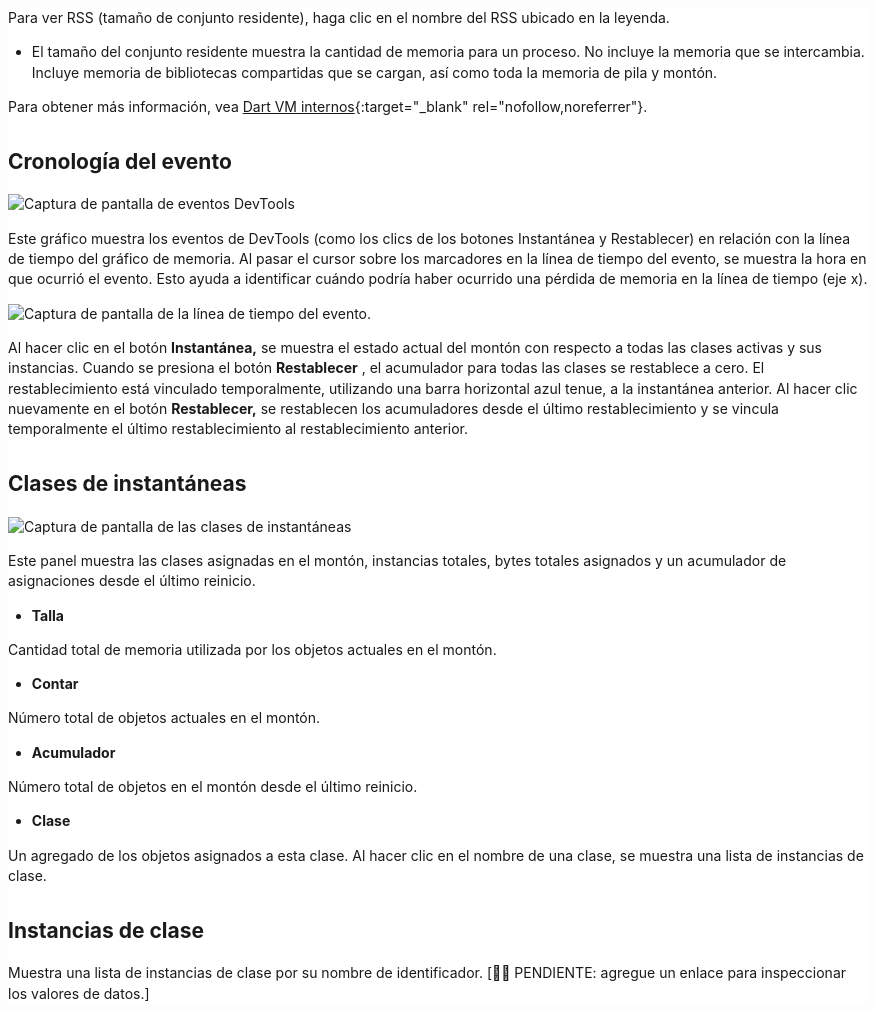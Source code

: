 Para ver RSS (tamaño de conjunto residente), haga clic en el nombre del RSS ubicado en la leyenda.
    
- El tamaño del conjunto residente muestra la cantidad de memoria para un proceso. No incluye la memoria que se intercambia. Incluye memoria de bibliotecas compartidas que se cargan, así como toda la memoria de pila y montón.
    
Para obtener más información, vea [Dart VM internos](https://mrale.ph/dartvm/){:target="_blank" rel="nofollow,noreferrer"}.

## Cronología del evento

![Captura de pantalla de eventos DevTools](https://flutter.dev/assets/tools/devtools/memory_snapshot_reset-2ec2102b65a6e570138b308b585ddf1994cdd7fab2e816eedd581f5de65f9a6c.png)

Este gráfico muestra los eventos de DevTools (como los clics de los botones Instantánea y Restablecer) en relación con la línea de tiempo del gráfico de memoria. Al pasar el cursor sobre los marcadores en la línea de tiempo del evento, se muestra la hora en que ocurrió el evento. Esto ayuda a identificar cuándo podría haber ocurrido una pérdida de memoria en la línea de tiempo (eje x).

![Captura de pantalla de la línea de tiempo del evento.](https://flutter.dev/assets/tools/devtools/memory_eventtimeline-c058d5b0fd6816fd3af5f96d42be7508d3487b8b525a4e329955578f6d10819b.png)

Al hacer clic en el botón **Instantánea,** se muestra el estado actual del montón con respecto a todas las clases activas y sus instancias. Cuando se presiona el botón **Restablecer** , el acumulador para todas las clases se restablece a cero. El restablecimiento está vinculado temporalmente, utilizando una barra horizontal azul tenue, a la instantánea anterior. Al hacer clic nuevamente en el botón **Restablecer,** se restablecen los acumuladores desde el último restablecimiento y se vincula temporalmente el último restablecimiento al restablecimiento anterior.

## Clases de instantáneas

![Captura de pantalla de las clases de instantáneas](https://flutter.dev/assets/tools/devtools/memory_classes-66ee73eda35bf89654d98da542375b0e356a4aa8889edb92b70c415f342c973c.png)

Este panel muestra las clases asignadas en el montón, instancias totales, bytes totales asignados y un acumulador de asignaciones desde el último reinicio.

- **Talla**

Cantidad total de memoria utilizada por los objetos actuales en el montón.

- **Contar**

Número total de objetos actuales en el montón.

- **Acumulador**

Número total de objetos en el montón desde el último reinicio.

- **Clase**

Un agregado de los objetos asignados a esta clase. Al hacer clic en el nombre de una clase, se muestra una lista de instancias de clase.

## Instancias de clase

Muestra una lista de instancias de clase por su nombre de identificador. [👷‍♂️ PENDIENTE: agregue un enlace para inspeccionar los valores de datos.]
